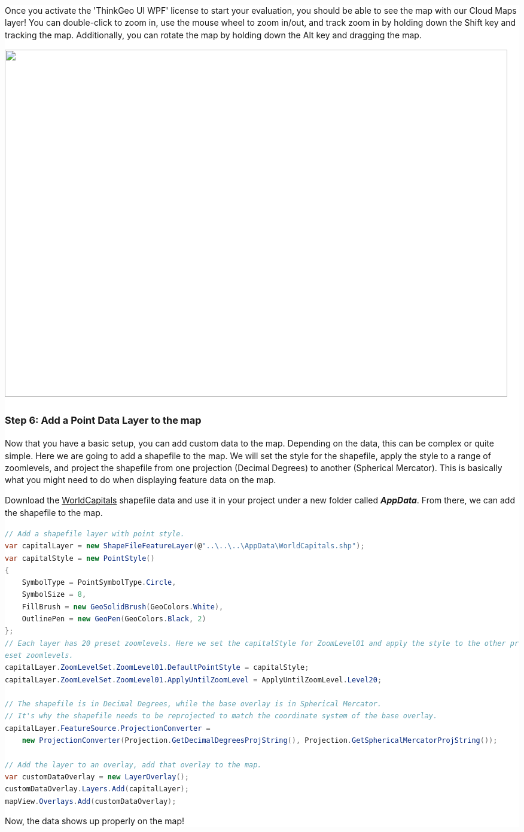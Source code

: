 Once you activate the 'ThinkGeo UI WPF' license to start your evaluation, you should be able to see the map with our Cloud Maps layer! You can double-click to zoom in, use the mouse wheel to zoom in/out, and track zoom in by holding down the Shift key and tracking the map. Additionally, you can rotate the map by holding down the Alt key and dragging the map.

<img src="./assets/Cloud_Maps_Layer_ScreenShot.gif"  width="840" height="580">

### Step 6: Add a Point Data Layer to the map

Now that you have a basic setup, you can add custom data to the map. Depending on the data, this can be complex or quite simple. Here we are going to add a shapefile to the map. We will set the style for the shapefile, apply the style to a range of zoomlevels, and project the shapefile from one projection (Decimal Degrees) to another (Spherical Mercator). This is basically what you might need to do when displaying feature data on the map.

Download the [WorldCapitals](https://gitlab.com/thinkgeo/public/thinkgeo-desktop-maps/-/tree/master/quick-start-guide/QuickStartGuide_WPF_VS/WpfSample/AppData) shapefile data and use it in your project under a new folder called _**AppData**_. From there, we can add the shapefile to the map.

```csharp
// Add a shapefile layer with point style.
var capitalLayer = new ShapeFileFeatureLayer(@"..\..\..\AppData\WorldCapitals.shp");
var capitalStyle = new PointStyle()
{
    SymbolType = PointSymbolType.Circle,
    SymbolSize = 8,
    FillBrush = new GeoSolidBrush(GeoColors.White),
    OutlinePen = new GeoPen(GeoColors.Black, 2)
};
// Each layer has 20 preset zoomlevels. Here we set the capitalStyle for ZoomLevel01 and apply the style to the other preset zoomlevels.
capitalLayer.ZoomLevelSet.ZoomLevel01.DefaultPointStyle = capitalStyle;
capitalLayer.ZoomLevelSet.ZoomLevel01.ApplyUntilZoomLevel = ApplyUntilZoomLevel.Level20;

// The shapefile is in Decimal Degrees, while the base overlay is in Spherical Mercator.
// It's why the shapefile needs to be reprojected to match the coordinate system of the base overlay.
capitalLayer.FeatureSource.ProjectionConverter = 
    new ProjectionConverter(Projection.GetDecimalDegreesProjString(), Projection.GetSphericalMercatorProjString());

// Add the layer to an overlay, add that overlay to the map.
var customDataOverlay = new LayerOverlay();
customDataOverlay.Layers.Add(capitalLayer);
mapView.Overlays.Add(customDataOverlay);           
```
Now, the data shows up properly on the map!
